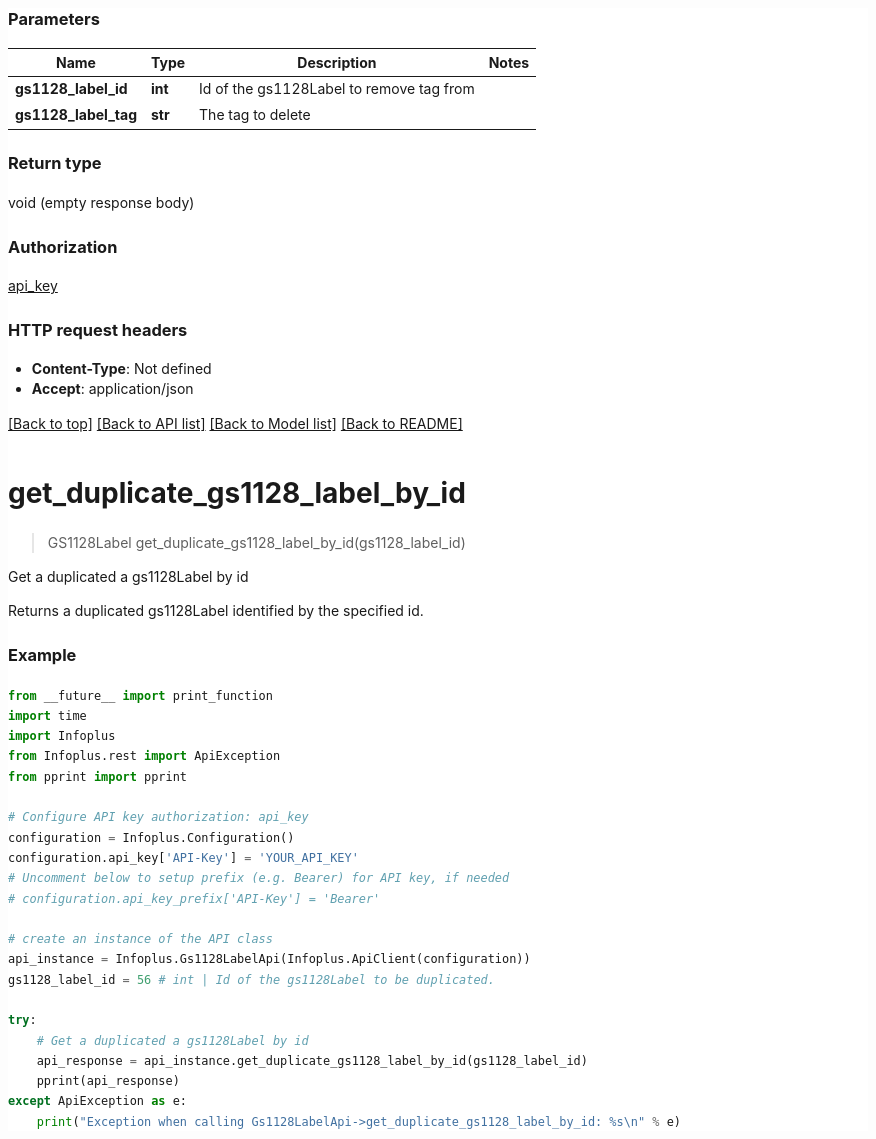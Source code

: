 ### Parameters

Name | Type | Description  | Notes
------------- | ------------- | ------------- | -------------
 **gs1128_label_id** | **int**| Id of the gs1128Label to remove tag from | 
 **gs1128_label_tag** | **str**| The tag to delete | 

### Return type

void (empty response body)

### Authorization

[api_key](../README.md#api_key)

### HTTP request headers

 - **Content-Type**: Not defined
 - **Accept**: application/json

[[Back to top]](#) [[Back to API list]](../README.md#documentation-for-api-endpoints) [[Back to Model list]](../README.md#documentation-for-models) [[Back to README]](../README.md)

# **get_duplicate_gs1128_label_by_id**
> GS1128Label get_duplicate_gs1128_label_by_id(gs1128_label_id)

Get a duplicated a gs1128Label by id

Returns a duplicated gs1128Label identified by the specified id.

### Example
```python
from __future__ import print_function
import time
import Infoplus
from Infoplus.rest import ApiException
from pprint import pprint

# Configure API key authorization: api_key
configuration = Infoplus.Configuration()
configuration.api_key['API-Key'] = 'YOUR_API_KEY'
# Uncomment below to setup prefix (e.g. Bearer) for API key, if needed
# configuration.api_key_prefix['API-Key'] = 'Bearer'

# create an instance of the API class
api_instance = Infoplus.Gs1128LabelApi(Infoplus.ApiClient(configuration))
gs1128_label_id = 56 # int | Id of the gs1128Label to be duplicated.

try:
    # Get a duplicated a gs1128Label by id
    api_response = api_instance.get_duplicate_gs1128_label_by_id(gs1128_label_id)
    pprint(api_response)
except ApiException as e:
    print("Exception when calling Gs1128LabelApi->get_duplicate_gs1128_label_by_id: %s\n" % e)
```
